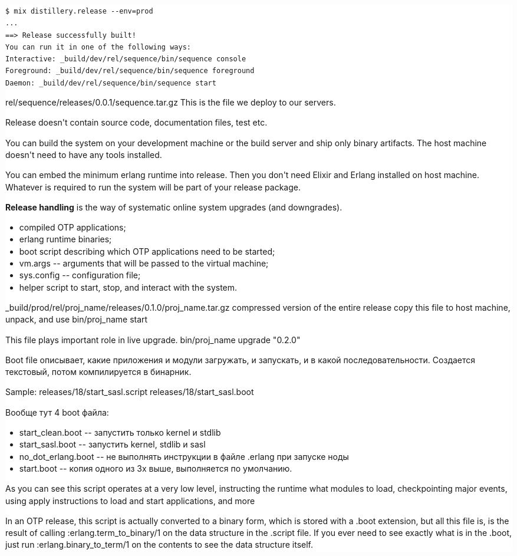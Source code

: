 ```
$ mix distillery.release --env=prod
...
==> Release successfully built!
You can run it in one of the following ways:
Interactive: _build/dev/rel/sequence/bin/sequence console
Foreground: _build/dev/rel/sequence/bin/sequence foreground
Daemon: _build/dev/rel/sequence/bin/sequence start
```

rel/sequence/releases/0.0.1/sequence.tar.gz
This is the file we deploy to our servers.

Release doesn't contain source code, documentation files, test etc.

You can build the system on your development machine or the build server and ship only binary artifacts.
The host machine doesn't need to have any tools installed.

You can embed the minimum erlang runtime into release. Then you don't need Elixir and Erlang installed on host machine. Whatever is required to run the system will be part of your release package.

**Release handling** is the way of systematic online system upgrades (and downgrades).

- compiled OTP applications;
- erlang runtime binaries;
- boot script describing which OTP applications need to be started;
- vm.args -- arguments that will be passed to the virtual machine;
- sys.config -- configuration file;
- helper script to start, stop, and interact with the system.

_build/prod/rel/proj_name/releases/0.1.0/proj_name.tar.gz
compressed version of the entire release
copy this file to host machine, unpack, and use bin/proj_name start

This file plays important role in live upgrade.
bin/proj_name upgrade "0.2.0"

Boot file описывает, какие приложения и модули загружать, и запускать, и в какой последовательности.
Создается текстовый, потом компилируется в бинарник.

Sample:
releases/18/start_sasl.script
releases/18/start_sasl.boot

Вообще тут 4 boot файла:
- start_clean.boot -- запустить только kernel и stdlib
- start_sasl.boot -- запустить kernel, stdlib и sasl
- no_dot_erlang.boot -- не выполнять инструкции в файле .erlang при запуске ноды
- start.boot -- копия одного из 3х выше, выполняется по умолчанию.

As you can see this script operates at a very low level, instructing the runtime what modules to load, checkpointing major events, using apply instructions to load and start applications, and more 

In an OTP release, this script is actually converted to a binary form, which is stored with a .boot extension, but all this file is, is the result of calling :erlang.term_to_binary/1 on the data structure in the .script file. If you ever need to see exactly what is in the .boot, just run :erlang.binary_to_term/1 on the contents to see the data structure itself.
